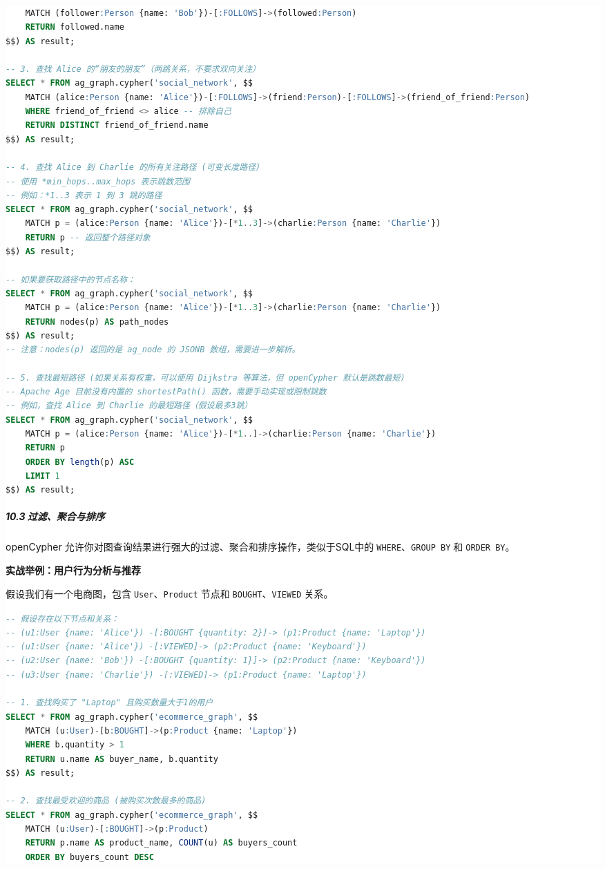 ```sql
    MATCH (follower:Person {name: 'Bob'})-[:FOLLOWS]->(followed:Person)
    RETURN followed.name
$$) AS result;

-- 3. 查找 Alice 的“朋友的朋友”（两跳关系，不要求双向关注）
SELECT * FROM ag_graph.cypher('social_network', $$
    MATCH (alice:Person {name: 'Alice'})-[:FOLLOWS]->(friend:Person)-[:FOLLOWS]->(friend_of_friend:Person)
    WHERE friend_of_friend <> alice -- 排除自己
    RETURN DISTINCT friend_of_friend.name
$$) AS result;

-- 4. 查找 Alice 到 Charlie 的所有关注路径 (可变长度路径)
-- 使用 *min_hops..max_hops 表示跳数范围
-- 例如：*1..3 表示 1 到 3 跳的路径
SELECT * FROM ag_graph.cypher('social_network', $$
    MATCH p = (alice:Person {name: 'Alice'})-[*1..3]->(charlie:Person {name: 'Charlie'})
    RETURN p -- 返回整个路径对象
$$) AS result;

-- 如果要获取路径中的节点名称：
SELECT * FROM ag_graph.cypher('social_network', $$
    MATCH p = (alice:Person {name: 'Alice'})-[*1..3]->(charlie:Person {name: 'Charlie'})
    RETURN nodes(p) AS path_nodes
$$) AS result;
-- 注意：nodes(p) 返回的是 ag_node 的 JSONB 数组，需要进一步解析。

-- 5. 查找最短路径 (如果关系有权重，可以使用 Dijkstra 等算法，但 openCypher 默认是跳数最短)
-- Apache Age 目前没有内置的 shortestPath() 函数，需要手动实现或限制跳数
-- 例如，查找 Alice 到 Charlie 的最短路径（假设最多3跳）
SELECT * FROM ag_graph.cypher('social_network', $$
    MATCH p = (alice:Person {name: 'Alice'})-[*1..]->(charlie:Person {name: 'Charlie'})
    RETURN p
    ORDER BY length(p) ASC
    LIMIT 1
$$) AS result;
```

##### 10.3 过滤、聚合与排序

openCypher 允许你对图查询结果进行强大的过滤、聚合和排序操作，类似于SQL中的 `WHERE`、`GROUP BY` 和 `ORDER BY`。

**实战举例：用户行为分析与推荐**

假设我们有一个电商图，包含 `User`、`Product` 节点和 `BOUGHT`、`VIEWED` 关系。

```sql
-- 假设存在以下节点和关系：
-- (u1:User {name: 'Alice'}) -[:BOUGHT {quantity: 2}]-> (p1:Product {name: 'Laptop'})
-- (u1:User {name: 'Alice'}) -[:VIEWED]-> (p2:Product {name: 'Keyboard'})
-- (u2:User {name: 'Bob'}) -[:BOUGHT {quantity: 1}]-> (p2:Product {name: 'Keyboard'})
-- (u3:User {name: 'Charlie'}) -[:VIEWED]-> (p1:Product {name: 'Laptop'})

-- 1. 查找购买了 "Laptop" 且购买数量大于1的用户
SELECT * FROM ag_graph.cypher('ecommerce_graph', $$
    MATCH (u:User)-[b:BOUGHT]->(p:Product {name: 'Laptop'})
    WHERE b.quantity > 1
    RETURN u.name AS buyer_name, b.quantity
$$) AS result;

-- 2. 查找最受欢迎的商品 (被购买次数最多的商品)
SELECT * FROM ag_graph.cypher('ecommerce_graph', $$
    MATCH (u:User)-[:BOUGHT]->(p:Product)
    RETURN p.name AS product_name, COUNT(u) AS buyers_count
    ORDER BY buyers_count DESC
```